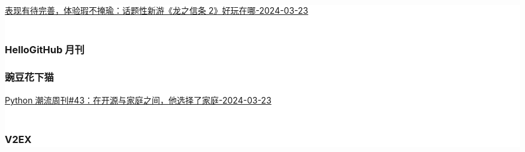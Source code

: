 <a target=_blank rel=nofollow href="https://sspai.com/post/87438" >表现有待完善，体验瑕不掩瑜：话题性新游《龙之信条 2》好玩在哪-2024-03-23</a><br/><br/>





###  HelloGitHub 月刊







###  豌豆花下猫

<a target=_blank rel=nofollow href="https://pythoncat.top/posts/2024-03-23-weekly/" >Python 潮流周刊#43：在开源与家庭之间，他选择了家庭-2024-03-23</a><br/><br/>





###  V2EX
